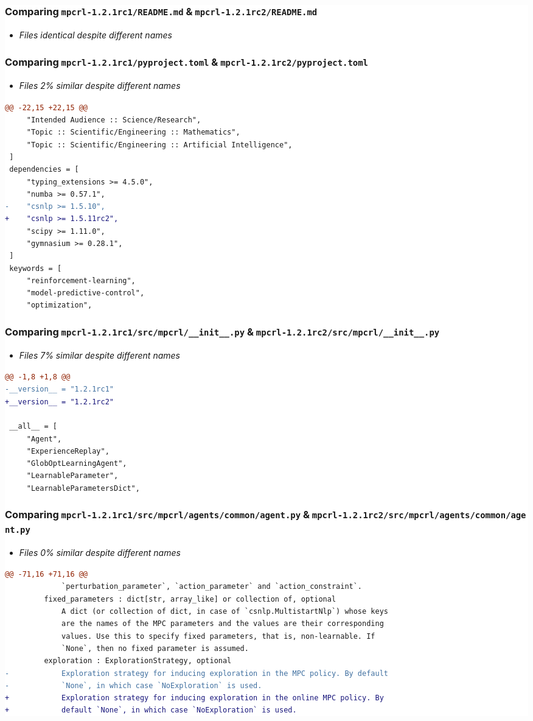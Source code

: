### Comparing `mpcrl-1.2.1rc1/README.md` & `mpcrl-1.2.1rc2/README.md`

 * *Files identical despite different names*

### Comparing `mpcrl-1.2.1rc1/pyproject.toml` & `mpcrl-1.2.1rc2/pyproject.toml`

 * *Files 2% similar despite different names*

```diff
@@ -22,15 +22,15 @@
     "Intended Audience :: Science/Research",
     "Topic :: Scientific/Engineering :: Mathematics",
     "Topic :: Scientific/Engineering :: Artificial Intelligence",
 ]
 dependencies = [
     "typing_extensions >= 4.5.0",
     "numba >= 0.57.1",
-    "csnlp >= 1.5.10",
+    "csnlp >= 1.5.11rc2",
     "scipy >= 1.11.0",
     "gymnasium >= 0.28.1",
 ]
 keywords = [
     "reinforcement-learning",
     "model-predictive-control",
     "optimization",
```

### Comparing `mpcrl-1.2.1rc1/src/mpcrl/__init__.py` & `mpcrl-1.2.1rc2/src/mpcrl/__init__.py`

 * *Files 7% similar despite different names*

```diff
@@ -1,8 +1,8 @@
-__version__ = "1.2.1rc1"
+__version__ = "1.2.1rc2"
 
 __all__ = [
     "Agent",
     "ExperienceReplay",
     "GlobOptLearningAgent",
     "LearnableParameter",
     "LearnableParametersDict",
```

### Comparing `mpcrl-1.2.1rc1/src/mpcrl/agents/common/agent.py` & `mpcrl-1.2.1rc2/src/mpcrl/agents/common/agent.py`

 * *Files 0% similar despite different names*

```diff
@@ -71,16 +71,16 @@
             `perturbation_parameter`, `action_parameter` and `action_constraint`.
         fixed_parameters : dict[str, array_like] or collection of, optional
             A dict (or collection of dict, in case of `csnlp.MultistartNlp`) whose keys
             are the names of the MPC parameters and the values are their corresponding
             values. Use this to specify fixed parameters, that is, non-learnable. If
             `None`, then no fixed parameter is assumed.
         exploration : ExplorationStrategy, optional
-            Exploration strategy for inducing exploration in the MPC policy. By default
-            `None`, in which case `NoExploration` is used.
+            Exploration strategy for inducing exploration in the online MPC policy. By
+            default `None`, in which case `NoExploration` is used.
```